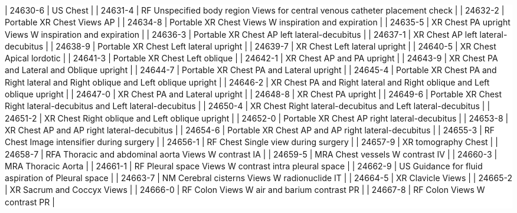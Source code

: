 | 24630-6 | US Chest |
| 24631-4 | RF Unspecified body region Views for central venous catheter placement check |
| 24632-2 | Portable XR Chest Views AP |
| 24634-8 | Portable XR Chest Views W inspiration and expiration |
| 24635-5 | XR Chest PA upright Views W inspiration and expiration |
| 24636-3 | Portable XR Chest AP left lateral-decubitus |
| 24637-1 | XR Chest AP left lateral-decubitus |
| 24638-9 | Portable XR Chest Left lateral upright |
| 24639-7 | XR Chest Left lateral upright |
| 24640-5 | XR Chest Apical lordotic |
| 24641-3 | Portable XR Chest Left oblique |
| 24642-1 | XR Chest AP and PA upright |
| 24643-9 | XR Chest PA and Lateral and Oblique upright |
| 24644-7 | Portable XR Chest PA and Lateral upright |
| 24645-4 | Portable XR Chest PA and Right lateral and Right oblique and Left oblique upright |
| 24646-2 | XR Chest PA and Right lateral and Right oblique and Left oblique upright |
| 24647-0 | XR Chest PA and Lateral upright |
| 24648-8 | XR Chest PA upright |
| 24649-6 | Portable XR Chest Right lateral-decubitus and Left lateral-decubitus |
| 24650-4 | XR Chest Right lateral-decubitus and Left lateral-decubitus |
| 24651-2 | XR Chest Right oblique and Left oblique upright |
| 24652-0 | Portable XR Chest AP right lateral-decubitus |
| 24653-8 | XR Chest AP and AP right lateral-decubitus |
| 24654-6 | Portable XR Chest AP and AP right lateral-decubitus |
| 24655-3 | RF Chest Image intensifier during surgery |
| 24656-1 | RF Chest Single view during surgery |
| 24657-9 | XR tomography Chest |
| 24658-7 | RFA Thoracic and abdominal aorta Views W contrast IA |
| 24659-5 | MRA Chest vessels W contrast IV |
| 24660-3 | MRA Thoracic Aorta |
| 24661-1 | RF Pleural space Views W contrast intra pleural space |
| 24662-9 | US Guidance for fluid aspiration of Pleural space |
| 24663-7 | NM Cerebral cisterns Views W radionuclide IT |
| 24664-5 | XR Clavicle Views |
| 24665-2 | XR Sacrum and Coccyx Views |
| 24666-0 | RF Colon Views W air and barium contrast PR |
| 24667-8 | RF Colon Views W contrast PR |